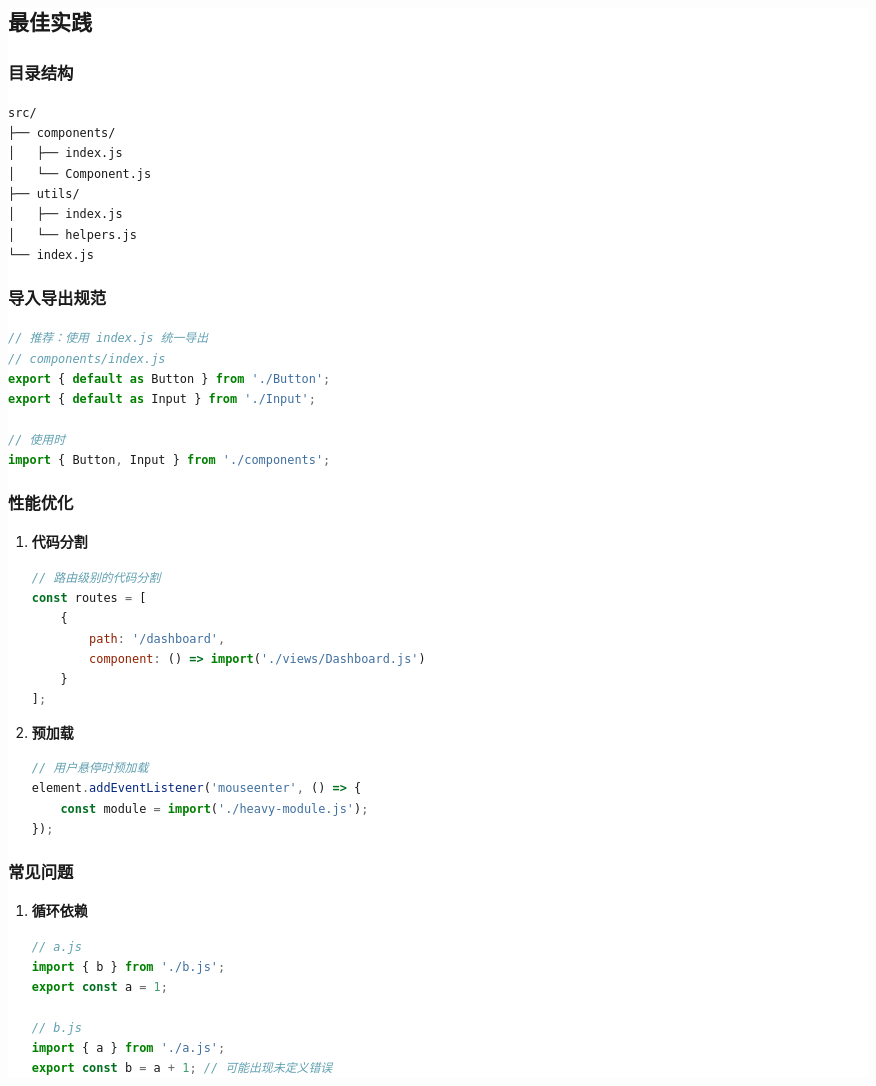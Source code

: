 ## 最佳实践

### 目录结构

```
src/
├── components/
│   ├── index.js
│   └── Component.js
├── utils/
│   ├── index.js
│   └── helpers.js
└── index.js
```

### 导入导出规范

```javascript
// 推荐：使用 index.js 统一导出
// components/index.js
export { default as Button } from './Button';
export { default as Input } from './Input';

// 使用时
import { Button, Input } from './components';
```

### 性能优化

1. **代码分割**
   ```javascript
   // 路由级别的代码分割
   const routes = [
       {
           path: '/dashboard',
           component: () => import('./views/Dashboard.js')
       }
   ];
   ```

2. **预加载**
   ```javascript
   // 用户悬停时预加载
   element.addEventListener('mouseenter', () => {
       const module = import('./heavy-module.js');
   });
   ```

### 常见问题

1. **循环依赖**
   ```javascript
   // a.js
   import { b } from './b.js';
   export const a = 1;

   // b.js
   import { a } from './a.js';
   export const b = a + 1; // 可能出现未定义错误
   ```
